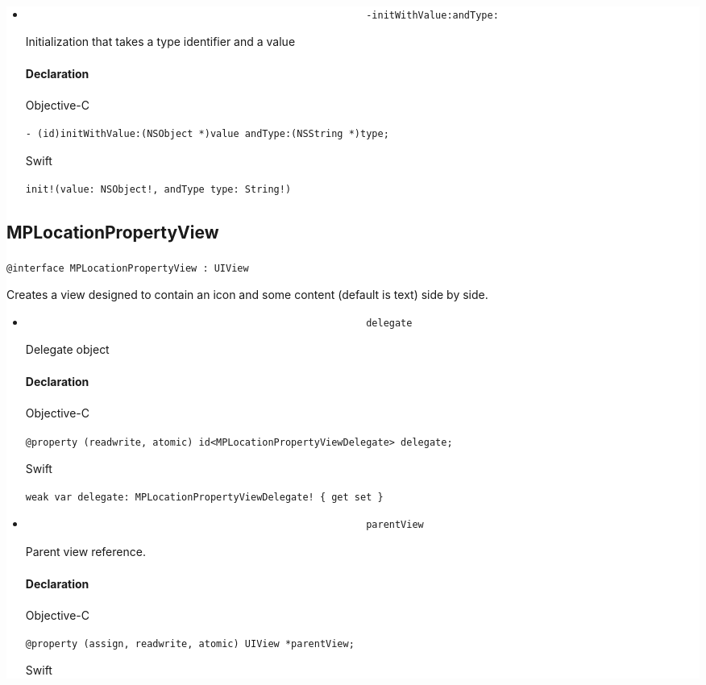 -   `                                                            -initWithValue:andType:                    `

    Initialization that takes a type identifier and a value

    #### Declaration

    Objective-C

    ``` {.highlight}
    - (id)initWithValue:(NSObject *)value andType:(NSString *)type;
    ```

    Swift

    ``` {.highlight}
    init!(value: NSObject!, andType type: String!)
    ```

MPLocationPropertyView
----------------------

``` {.highlight}
@interface MPLocationPropertyView : UIView
```

Creates a view designed to contain an icon and some content (default is
text) side by side.

-   `                                                            delegate                    `

    Delegate object

    #### Declaration

    Objective-C

    ``` {.highlight}
    @property (readwrite, atomic) id<MPLocationPropertyViewDelegate> delegate;
    ```

    Swift

    ``` {.highlight}
    weak var delegate: MPLocationPropertyViewDelegate! { get set }
    ```

-   `                                                            parentView                    `

    Parent view reference.

    #### Declaration

    Objective-C

    ``` {.highlight}
    @property (assign, readwrite, atomic) UIView *parentView;
    ```

    Swift
